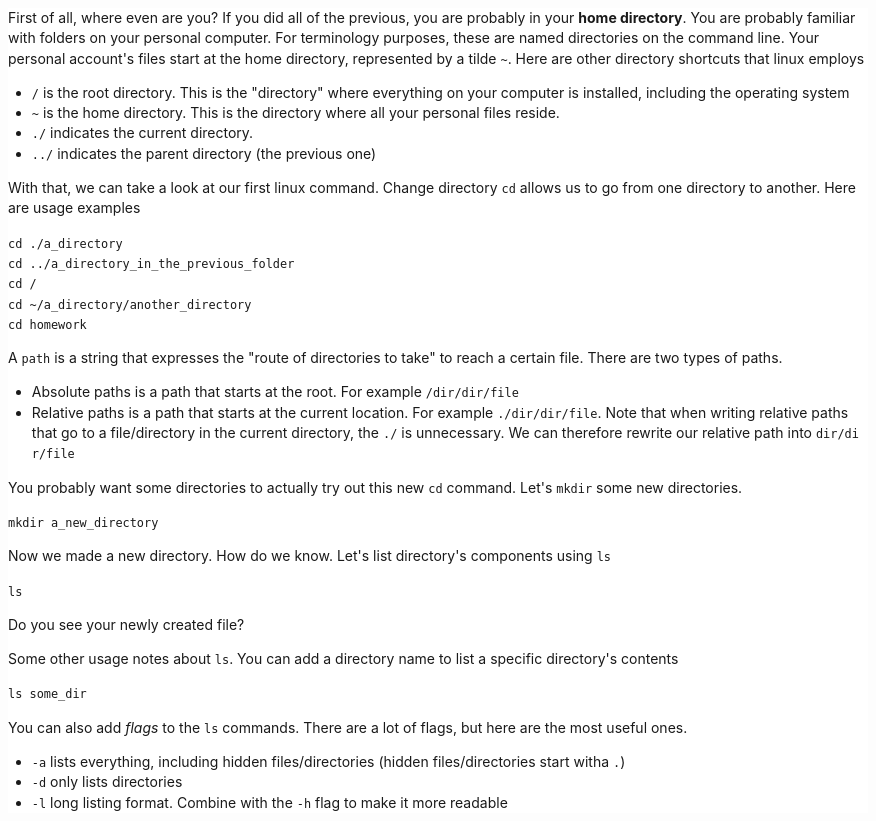 First of all, where even are you? If you did all of the previous, you are probably in your **home directory**. You are probably familiar with folders on your personal computer. For terminology purposes, these are named directories on the command line. Your personal account's files start at the home directory, represented by a tilde `~`. Here are other directory shortcuts that linux employs

- `/` is the root directory. This is the "directory" where everything on your computer is installed, including the operating system
- `~` is the home directory. This is the directory where all your personal files reside.
- `./` indicates the current directory.
-  `../` indicates the parent directory (the previous one)

With that, we can take a look at our first linux command. Change directory `cd` allows us to go from one directory to another. Here are usage examples

```
cd ./a_directory 
cd ../a_directory_in_the_previous_folder
cd /
cd ~/a_directory/another_directory
cd homework
```

A `path` is a string that expresses the "route of directories to take" to reach a certain file. There are two types of paths.

- Absolute paths is a path that starts at the root. For example `/dir/dir/file`
- Relative paths is a path that starts at the current location. For example `./dir/dir/file`. Note that when writing relative paths that go to a file/directory in the current directory, the `./` is unnecessary. We can therefore rewrite our relative path into `dir/dir/file`

You probably want some directories to actually try out this new `cd` command. Let's `mkdir` some new directories.

```
mkdir a_new_directory
```

Now we made a new directory. How do we know. Let's list directory's components using `ls`

```
ls
```

Do you see your newly created file?

Some other usage notes about `ls`.  You can add a directory name to list a specific directory's contents

```
ls some_dir
```

You can also add *flags* to the `ls` commands. There are a lot of flags, but here are the most useful ones.

- `-a` lists everything, including hidden files/directories (hidden files/directories start witha `.`)
- `-d` only lists directories
- `-l` long listing format. Combine with the `-h` flag to make it more readable
